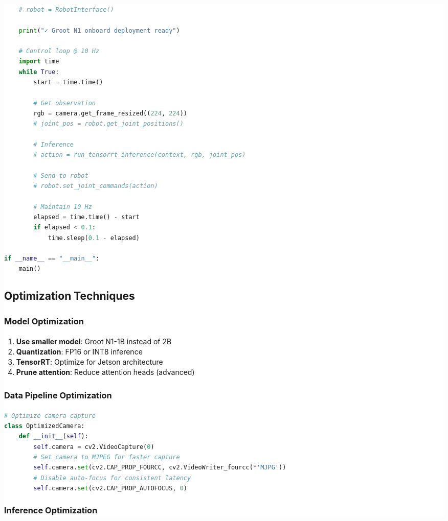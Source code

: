 ```python
    # robot = RobotInterface()

    print("✓ Groot N1 onboard deployment ready")

    # Control loop @ 10 Hz
    import time
    while True:
        start = time.time()

        # Get observation
        rgb = camera.get_frame_resized((224, 224))
        # joint_pos = robot.get_joint_positions()

        # Inference
        # action = run_tensorrt_inference(context, rgb, joint_pos)

        # Send to robot
        # robot.set_joint_commands(action)

        # Maintain 10 Hz
        elapsed = time.time() - start
        if elapsed < 0.1:
            time.sleep(0.1 - elapsed)

if __name__ == "__main__":
    main()
```

## Optimization Techniques

### Model Optimization

1. **Use smaller model**: Groot N1-1B instead of 2B
2. **Quantization**: FP16 or INT8 inference
3. **TensorRT**: Optimize for Jetson architecture
4. **Prune attention**: Reduce attention heads (advanced)

### Data Pipeline Optimization

```python
# Optimize camera capture
class OptimizedCamera:
    def __init__(self):
        self.camera = cv2.VideoCapture(0)
        # Set camera to MJPEG for faster capture
        self.camera.set(cv2.CAP_PROP_FOURCC, cv2.VideoWriter_fourcc(*'MJPG'))
        # Disable auto-focus for consistent latency
        self.camera.set(cv2.CAP_PROP_AUTOFOCUS, 0)
```

### Inference Optimization
